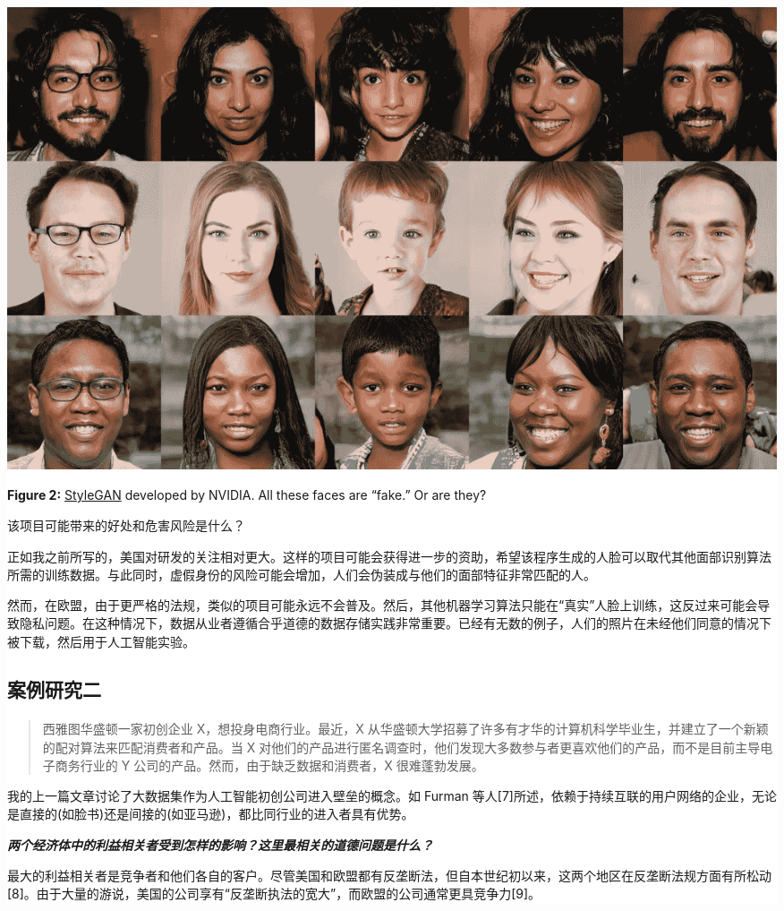 ![](img/909b6134b9c776e43b856f17f84aeb8e.png)

**Figure 2:** [StyleGAN](https://github.com/NVlabs/stylegan) developed by NVIDIA. All these faces are “fake.” Or are they?

该项目可能带来的好处和危害风险是什么？

正如我之前所写的，美国对研发的关注相对更大。这样的项目可能会获得进一步的资助，希望该程序生成的人脸可以取代其他面部识别算法所需的训练数据。与此同时，虚假身份的风险可能会增加，人们会伪装成与他们的面部特征非常匹配的人。

然而，在欧盟，由于更严格的法规，类似的项目可能永远不会普及。然后，其他机器学习算法只能在“真实”人脸上训练，这反过来可能会导致隐私问题。在这种情况下，数据从业者遵循合乎道德的数据存储实践非常重要。已经有无数的例子，人们的照片在未经他们同意的情况下被下载，然后用于人工智能实验。

## 案例研究二

> 西雅图华盛顿一家初创企业 X，想投身电商行业。最近，X 从华盛顿大学招募了许多有才华的计算机科学毕业生，并建立了一个新颖的配对算法来匹配消费者和产品。当 X 对他们的产品进行匿名调查时，他们发现大多数参与者更喜欢他们的产品，而不是目前主导电子商务行业的 Y 公司的产品。然而，由于缺乏数据和消费者，X 很难蓬勃发展。

我的上一篇文章讨论了大数据集作为人工智能初创公司进入壁垒的概念。如 Furman 等人[7]所述，依赖于持续互联的用户网络的企业，无论是直接的(如脸书)还是间接的(如亚马逊)，都比同行业的进入者具有优势。

***两个经济体中的利益相关者受到怎样的影响？这里最相关的道德问题是什么？***

最大的利益相关者是竞争者和他们各自的客户。尽管美国和欧盟都有反垄断法，但自本世纪初以来，这两个地区在反垄断法规方面有所松动[8]。由于大量的游说，美国的公司享有“反垄断执法的宽大”，而欧盟的公司通常更具竞争力[9]。
